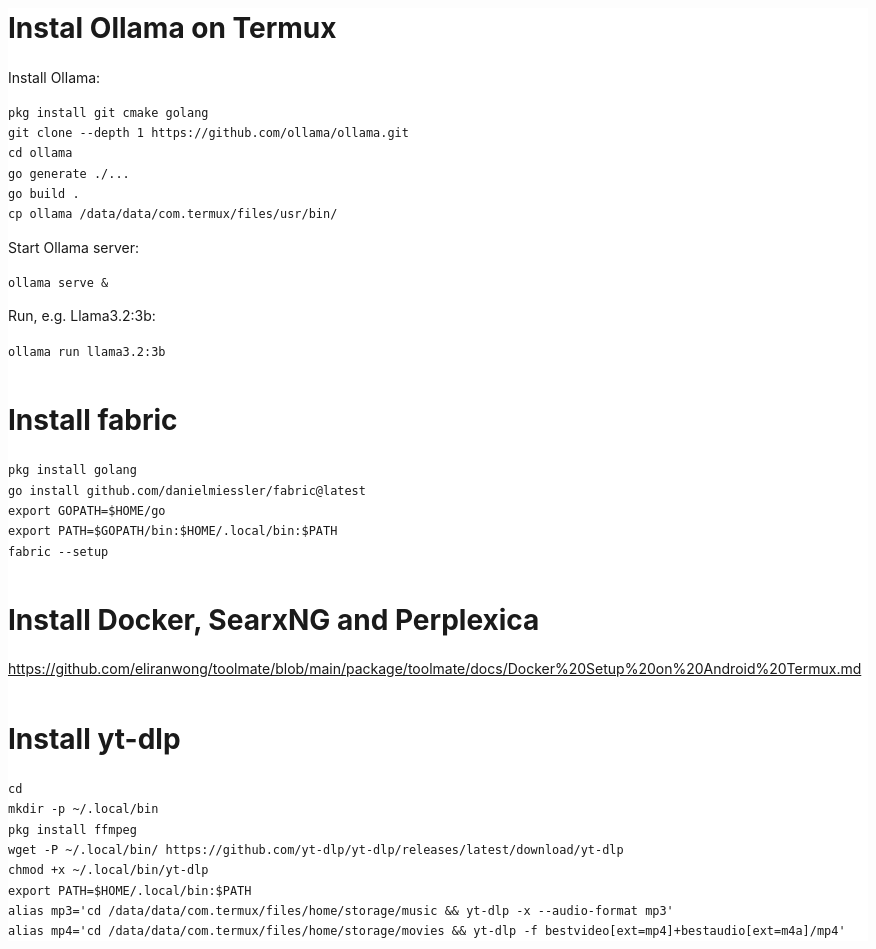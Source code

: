 # Instal Ollama on Termux

Install Ollama:

```
pkg install git cmake golang
git clone --depth 1 https://github.com/ollama/ollama.git
cd ollama
go generate ./...
go build .
cp ollama /data/data/com.termux/files/usr/bin/
```

Start Ollama server:

```
ollama serve &
```

Run, e.g. Llama3.2:3b:

```
ollama run llama3.2:3b
```

# Install fabric

```
pkg install golang
go install github.com/danielmiessler/fabric@latest
export GOPATH=$HOME/go
export PATH=$GOPATH/bin:$HOME/.local/bin:$PATH
fabric --setup
```

# Install Docker, SearxNG and Perplexica

https://github.com/eliranwong/toolmate/blob/main/package/toolmate/docs/Docker%20Setup%20on%20Android%20Termux.md

# Install yt-dlp

```
cd
mkdir -p ~/.local/bin
pkg install ffmpeg
wget -P ~/.local/bin/ https://github.com/yt-dlp/yt-dlp/releases/latest/download/yt-dlp
chmod +x ~/.local/bin/yt-dlp
export PATH=$HOME/.local/bin:$PATH
alias mp3='cd /data/data/com.termux/files/home/storage/music && yt-dlp -x --audio-format mp3'
alias mp4='cd /data/data/com.termux/files/home/storage/movies && yt-dlp -f bestvideo[ext=mp4]+bestaudio[ext=m4a]/mp4'
```
